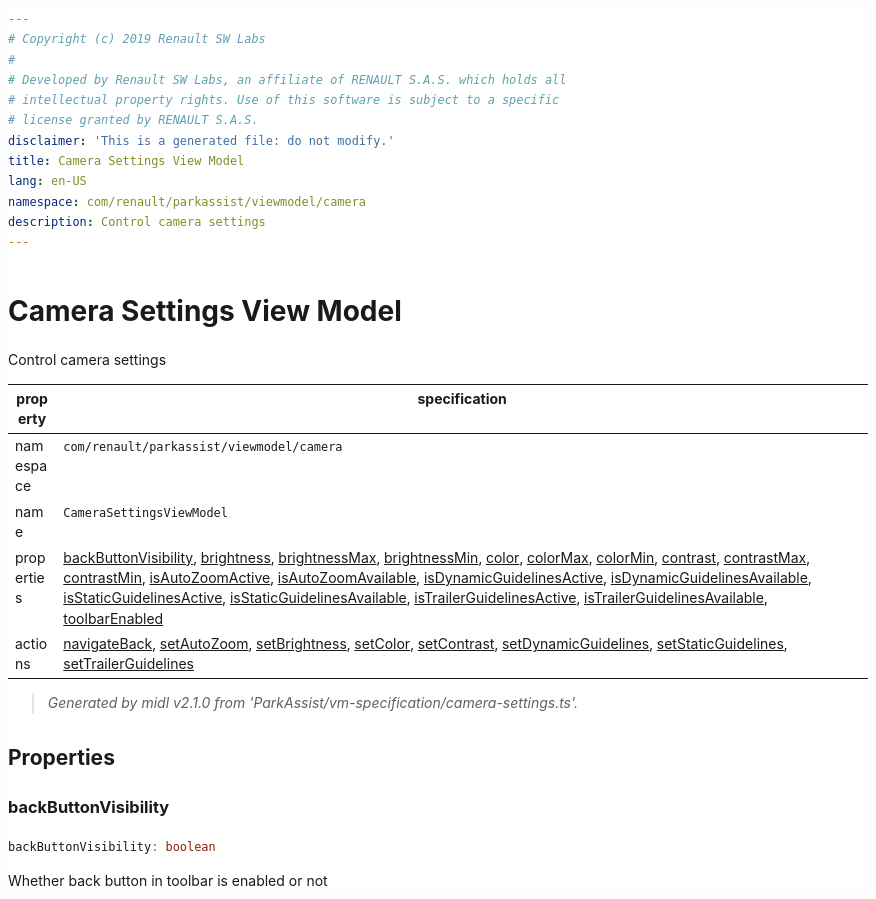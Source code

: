 ```yaml
---
# Copyright (c) 2019 Renault SW Labs
#
# Developed by Renault SW Labs, an affiliate of RENAULT S.A.S. which holds all
# intellectual property rights. Use of this software is subject to a specific
# license granted by RENAULT S.A.S.
disclaimer: 'This is a generated file: do not modify.'
title: Camera Settings View Model
lang: en-US
namespace: com/renault/parkassist/viewmodel/camera
description: Control camera settings
---
```


# Camera Settings View Model

Control camera settings

|property  |specification                                                                                                                                                                                                                                                                                                                                                                                                                                                                                                                                                                                                                                                                                                                                                                                                                                                                       |
|----------|------------------------------------------------------------------------------------------------------------------------------------------------------------------------------------------------------------------------------------------------------------------------------------------------------------------------------------------------------------------------------------------------------------------------------------------------------------------------------------------------------------------------------------------------------------------------------------------------------------------------------------------------------------------------------------------------------------------------------------------------------------------------------------------------------------------------------------------------------------------------------------|
|namespace |`com/renault/parkassist/viewmodel/camera`                                                                                                                                                                                                                                                                                                                                                                                                                                                                                                                                                                                                                                                                                                                                                                                                                                           |
|name      |`CameraSettingsViewModel`                                                                                                                                                                                                                                                                                                                                                                                                                                                                                                                                                                                                                                                                                                                                                                                                                                                           |
|properties|[backButtonVisibility](#prop_backButtonVisibility), [brightness](#prop_brightness), [brightnessMax](#prop_brightnessMax), [brightnessMin](#prop_brightnessMin), [color](#prop_color), [colorMax](#prop_colorMax), [colorMin](#prop_colorMin), [contrast](#prop_contrast), [contrastMax](#prop_contrastMax), [contrastMin](#prop_contrastMin), [isAutoZoomActive](#prop_isAutoZoomActive), [isAutoZoomAvailable](#prop_isAutoZoomAvailable), [isDynamicGuidelinesActive](#prop_isDynamicGuidelinesActive), [isDynamicGuidelinesAvailable](#prop_isDynamicGuidelinesAvailable), [isStaticGuidelinesActive](#prop_isStaticGuidelinesActive), [isStaticGuidelinesAvailable](#prop_isStaticGuidelinesAvailable), [isTrailerGuidelinesActive](#prop_isTrailerGuidelinesActive), [isTrailerGuidelinesAvailable](#prop_isTrailerGuidelinesAvailable), [toolbarEnabled](#prop_toolbarEnabled)|
|actions   |[navigateBack](#action_navigateBack), [setAutoZoom](#action_setAutoZoom), [setBrightness](#action_setBrightness), [setColor](#action_setColor), [setContrast](#action_setContrast), [setDynamicGuidelines](#action_setDynamicGuidelines), [setStaticGuidelines](#action_setStaticGuidelines), [setTrailerGuidelines](#action_setTrailerGuidelines)                                                                                                                                                                                                                                                                                                                                                                                                                                                                                                                                  |

> *Generated by midl v2.1.0 from 'ParkAssist/vm-specification/camera-settings.ts'.*

<a id="title_Properties"></a>

## Properties

<a id="prop_backButtonVisibility"></a>

### backButtonVisibility

```ts
backButtonVisibility: boolean
```

Whether back button in toolbar is enabled or not
